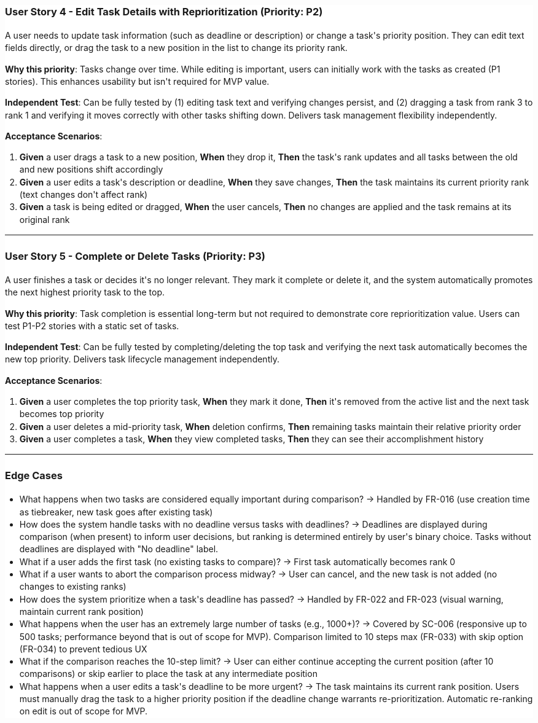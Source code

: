 ### User Story 4 - Edit Task Details with Reprioritization (Priority: P2)

A user needs to update task information (such as deadline or description) or change a task's priority position. They can edit text fields directly, or drag the task to a new position in the list to change its priority rank.

**Why this priority**: Tasks change over time. While editing is important, users can initially work with the tasks as created (P1 stories). This enhances usability but isn't required for MVP value.

**Independent Test**: Can be fully tested by (1) editing task text and verifying changes persist, and (2) dragging a task from rank 3 to rank 1 and verifying it moves correctly with other tasks shifting down. Delivers task management flexibility independently.

**Acceptance Scenarios**:

1. **Given** a user drags a task to a new position, **When** they drop it, **Then** the task's rank updates and all tasks between the old and new positions shift accordingly
2. **Given** a user edits a task's description or deadline, **When** they save changes, **Then** the task maintains its current priority rank (text changes don't affect rank)
3. **Given** a task is being edited or dragged, **When** the user cancels, **Then** no changes are applied and the task remains at its original rank

---

### User Story 5 - Complete or Delete Tasks (Priority: P3)

A user finishes a task or decides it's no longer relevant. They mark it complete or delete it, and the system automatically promotes the next highest priority task to the top.

**Why this priority**: Task completion is essential long-term but not required to demonstrate core reprioritization value. Users can test P1-P2 stories with a static set of tasks.

**Independent Test**: Can be fully tested by completing/deleting the top task and verifying the next task automatically becomes the new top priority. Delivers task lifecycle management independently.

**Acceptance Scenarios**:

1. **Given** a user completes the top priority task, **When** they mark it done, **Then** it's removed from the active list and the next task becomes top priority
2. **Given** a user deletes a mid-priority task, **When** deletion confirms, **Then** remaining tasks maintain their relative priority order
3. **Given** a user completes a task, **When** they view completed tasks, **Then** they can see their accomplishment history

---

### Edge Cases

- What happens when two tasks are considered equally important during comparison? → Handled by FR-016 (use creation time as tiebreaker, new task goes after existing task)
- How does the system handle tasks with no deadline versus tasks with deadlines? → Deadlines are displayed during comparison (when present) to inform user decisions, but ranking is determined entirely by user's binary choice. Tasks without deadlines are displayed with "No deadline" label.
- What if a user adds the first task (no existing tasks to compare)? → First task automatically becomes rank 0
- What if a user wants to abort the comparison process midway? → User can cancel, and the new task is not added (no changes to existing ranks)
- How does the system prioritize when a task's deadline has passed? → Handled by FR-022 and FR-023 (visual warning, maintain current rank position)
- What happens when the user has an extremely large number of tasks (e.g., 1000+)? → Covered by SC-006 (responsive up to 500 tasks; performance beyond that is out of scope for MVP). Comparison limited to 10 steps max (FR-033) with skip option (FR-034) to prevent tedious UX
- What if the comparison reaches the 10-step limit? → User can either continue accepting the current position (after 10 comparisons) or skip earlier to place the task at any intermediate position
- What happens when a user edits a task's deadline to be more urgent? → The task maintains its current rank position. Users must manually drag the task to a higher priority position if the deadline change warrants re-prioritization. Automatic re-ranking on edit is out of scope for MVP.
